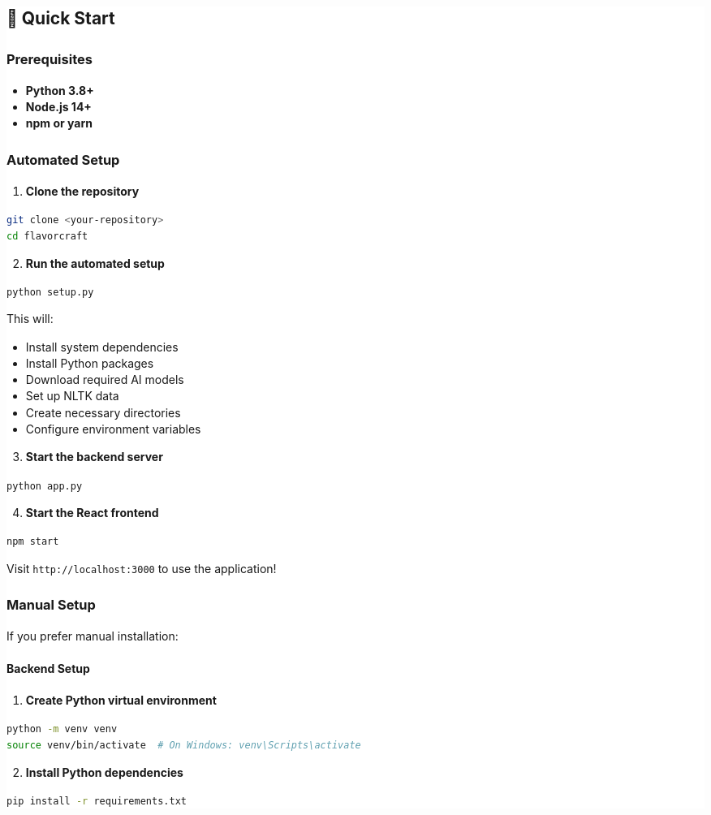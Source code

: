 ## 🚀 Quick Start

### Prerequisites
- **Python 3.8+**
- **Node.js 14+**
- **npm or yarn**

### Automated Setup

1. **Clone the repository**
```bash
git clone <your-repository>
cd flavorcraft
```

2. **Run the automated setup**
```bash
python setup.py
```

This will:
- Install system dependencies
- Install Python packages
- Download required AI models
- Set up NLTK data
- Create necessary directories
- Configure environment variables

3. **Start the backend server**
```bash
python app.py
```

4. **Start the React frontend**
```bash
npm start
```

Visit `http://localhost:3000` to use the application!

### Manual Setup

If you prefer manual installation:

#### Backend Setup

1. **Create Python virtual environment**
```bash
python -m venv venv
source venv/bin/activate  # On Windows: venv\Scripts\activate
```

2. **Install Python dependencies**
```bash
pip install -r requirements.txt
```
